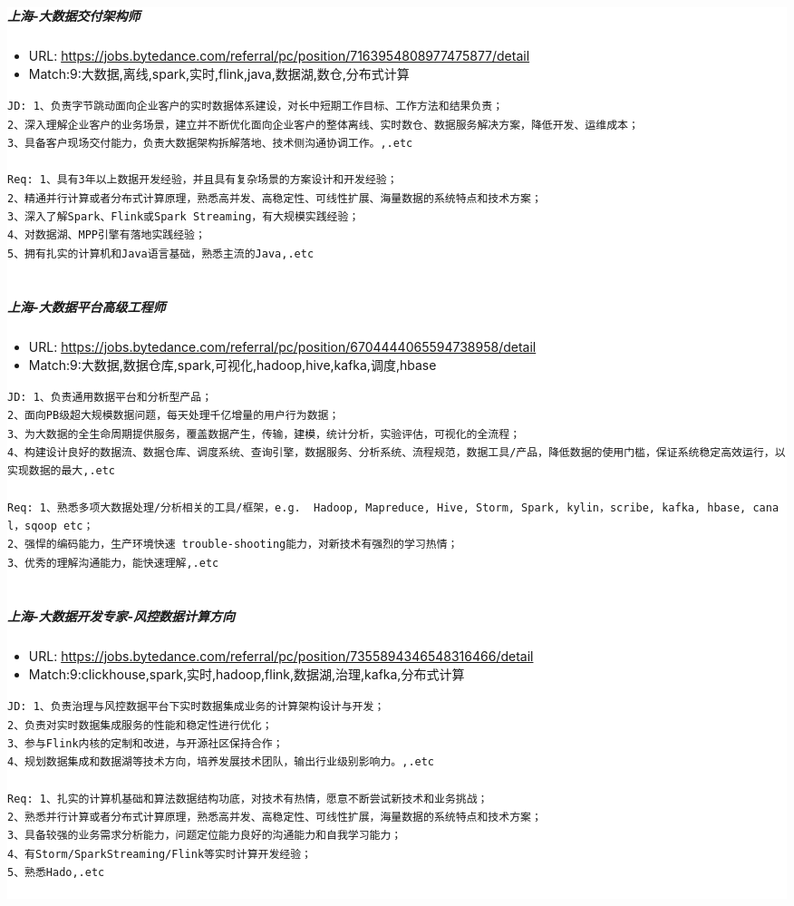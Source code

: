 
##### 上海-大数据交付架构师
* URL: https://jobs.bytedance.com/referral/pc/position/7163954808977475877/detail
* Match:9:大数据,离线,spark,实时,flink,java,数据湖,数仓,分布式计算


```
JD: 1、负责字节跳动面向企业客户的实时数据体系建设，对长中短期工作目标、工作方法和结果负责；
2、深入理解企业客户的业务场景，建立并不断优化面向企业客户的整体离线、实时数仓、数据服务解决方案，降低开发、运维成本；
3、具备客户现场交付能力，负责大数据架构拆解落地、技术侧沟通协调工作。,.etc

Req: 1、具有3年以上数据开发经验，并且具有复杂场景的方案设计和开发经验；
2、精通并行计算或者分布式计算原理，熟悉高并发、高稳定性、可线性扩展、海量数据的系统特点和技术方案；
3、深入了解Spark、Flink或Spark Streaming，有大规模实践经验；
4、对数据湖、MPP引擎有落地实践经验；
5、拥有扎实的计算机和Java语言基础，熟悉主流的Java,.etc


```


##### 上海-大数据平台高级工程师
* URL: https://jobs.bytedance.com/referral/pc/position/6704444065594738958/detail
* Match:9:大数据,数据仓库,spark,可视化,hadoop,hive,kafka,调度,hbase


```
JD: 1、负责通用数据平台和分析型产品；
2、面向PB级超大规模数据问题，每天处理千亿增量的用户行为数据；
3、为大数据的全生命周期提供服务，覆盖数据产生，传输，建模，统计分析，实验评估，可视化的全流程；
4、构建设计良好的数据流、数据仓库、调度系统、查询引擎，数据服务、分析系统、流程规范，数据工具/产品，降低数据的使用门槛，保证系统稳定高效运行，以实现数据的最大,.etc

Req: 1、熟悉多项大数据处理/分析相关的工具/框架，e.g.  Hadoop, Mapreduce, Hive, Storm, Spark, kylin，scribe, kafka, hbase, canal，sqoop etc；
2、强悍的编码能力，生产环境快速 trouble-shooting能力，对新技术有强烈的学习热情；
3、优秀的理解沟通能力，能快速理解,.etc


```


##### 上海-大数据开发专家-风控数据计算方向
* URL: https://jobs.bytedance.com/referral/pc/position/7355894346548316466/detail
* Match:9:clickhouse,spark,实时,hadoop,flink,数据湖,治理,kafka,分布式计算


```
JD: 1、负责治理与风控数据平台下实时数据集成业务的计算架构设计与开发；
2、负责对实时数据集成服务的性能和稳定性进行优化；
3、参与Flink内核的定制和改进，与开源社区保持合作；
4、规划数据集成和数据湖等技术方向，培养发展技术团队，输出行业级别影响力。,.etc

Req: 1、扎实的计算机基础和算法数据结构功底，对技术有热情，愿意不断尝试新技术和业务挑战；
2、熟悉并行计算或者分布式计算原理，熟悉高并发、高稳定性、可线性扩展，海量数据的系统特点和技术方案；
3、具备较强的业务需求分析能力，问题定位能力良好的沟通能力和自我学习能力；
4、有Storm/SparkStreaming/Flink等实时计算开发经验；
5、熟悉Hado,.etc


```
